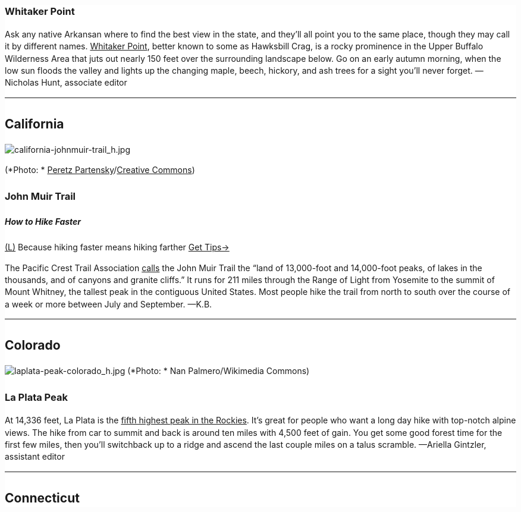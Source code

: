 ### Whitaker Point

Ask any native Arkansan where to find the best view in the state, and they’ll all point you to the same place, though they may call it by different names. [Whitaker Point](https://www.buffaloriver.com/pages/whitaker-point-trail-hawksbill-crag/), better known to some as Hawksbill Crag, is a rocky prominence in the Upper Buffalo Wilderness Area that juts out nearly 150 feet over the surrounding landscape below. Go on an early autumn morning, when the low sun floods the valley and lights up the changing maple, beech, hickory, and ash trees for a sight you’ll never forget. —Nicholas Hunt, associate editor

* * *

## California

   ![california-johnmuir-trail_h.jpg](../_resources/35a3cd3c32e37196464ea6cd364bf29d.jpg)

(*Photo: *  [Peretz Partensky](https://www.flickr.com/photos/ifl/4897071508)/[Creative Commons](https://creativecommons.org/licenses/by-sa/2.0/))

### John Muir Trail

##### How to Hike Faster

[(L)](https://www.outsideonline.com/HOKA-ONE-ONE-hike-faster)
Because hiking faster means hiking farther
[Get Tips→](https://www.outsideonline.com/HOKA-ONE-ONE-hike-faster)

The Pacific Crest Trail Association [calls](https://www.pcta.org/discover-the-trail/john-muir-trail/) the John Muir Trail the “land of 13,000-foot and 14,000-foot peaks, of lakes in the thousands, and of canyons and granite cliffs.” It runs for 211 miles through the Range of Light from Yosemite to the summit of Mount Whitney, the tallest peak in the contiguous United States. Most people hike the trail from north to south over the course of a week or more between July and September. —K.B.

* * *

## Colorado

   ![laplata-peak-colorado_h.jpg](../_resources/fbd13667e8a885884f029ed473465023.jpg)
(*Photo: * Nan Palmero/Wikimedia Commons)

### La Plata Peak

At 14,336 feet, La Plata is the [fifth highest peak in the Rockies](https://www.alltrails.com/trail/us/colorado/la-plata-peak-north-trail). It’s great for people who want a long day hike with top-notch alpine views. The hike from car to summit and back is around ten miles with 4,500 feet of gain. You get some good forest time for the first few miles, then you’ll switchback up to a ridge and ascend the last couple miles on a talus scramble. —Ariella Gintzler, assistant editor

* * *

## Connecticut
